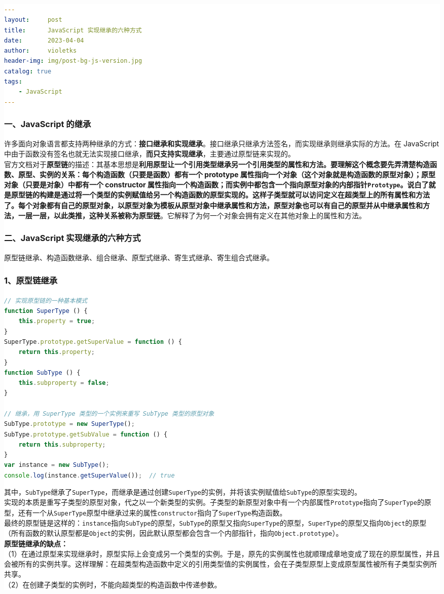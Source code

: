 ```yaml
---
layout:     post
title:      JavaScript 实现继承的六种方式
date:       2023-04-04
author:     violetks
header-img: img/post-bg-js-version.jpg
catalog: true
tags:
    - JavaScript
---
```


### 一、JavaScript 的继承
许多面向对象语言都支持两种继承的方式：**接口继承和实现继承**。接口继承只继承方法签名，而实现继承则继承实际的方法。在 JavaScript 中由于函数没有签名也就无法实现接口继承，**而只支持实现继承**，主要通过原型链来实现的。<br>
官方文档对于**原型链**的描述：其基本思想是**利用原型让一个引用类型继承另一个引用类型的属性和方法。**要理解这个概念要先弄清楚构造函数、原型、实例的关系：每个构造函数（只要是函数）都有一个 prototype 属性指向一个对象（这个对象就是构造函数的原型对象）；原型对象（只要是对象）中都有一个 constructor 属性指向一个构造函数；而实例中都包含一个指向原型对象的内部指针`Prototype`。说白了就是原型链的构建是通过将一个类型的实例赋值给另一个构造函数的原型实现的。这样子类型就可以访问定义在超类型上的所有属性和方法了。每个对象都有自己的原型对象，以原型对象为模板从原型对象中继承属性和方法，原型对象也可以有自己的原型并从中继承属性和方法，一层一层，以此类推，这种关系被称为**原型链**。它解释了为何一个对象会拥有定义在其他对象上的属性和方法。<br>

### 二、JavaScript 实现继承的六种方式
原型链继承、构造函数继承、组合继承、原型式继承、寄生式继承、寄生组合式继承。<br>

### 1、原型链继承
```javascript
// 实现原型链的一种基本模式
function SuperType () {
    this.property = true;
}
SuperType.prototype.getSuperValue = function () {
    return this.property;
}
function SubType () {
    this.subproperty = false;
}

// 继承，用 SuperType 类型的一个实例来重写 SubType 类型的原型对象
SubType.prototype = new SuperType();
SubType.prototype.getSubValue = function () {
    return this.subproperty;
}
var instance = new SubType();
console.log(instance.getSuperValue());  // true
```

其中，`SubType`继承了`SuperType`，而继承是通过创建`SuperType`的实例，并将该实例赋值给`SubType`的原型实现的。<br>
实现的本质是重写子类型的原型对象，代之以一个新类型的实例。子类型的新原型对象中有一个内部属性`Prototype`指向了`SuperType`的原型，还有一个从`SuperType`原型中继承过来的属性`constructor`指向了`SuperType`构造函数。<br>
最终的原型链是这样的：`instance`指向`SubType`的原型，`SubType`的原型又指向`SuperType`的原型，`SuperType`的原型又指向`Object`的原型（所有函数的默认原型都是`Object`的实例，因此默认原型都会包含一个内部指针，指向`Object.prototype`）。<br>
**原型链继承的缺点：**<br>
（1）在通过原型来实现继承时，原型实际上会变成另一个类型的实例。于是，原先的实例属性也就顺理成章地变成了现在的原型属性，并且会被所有的实例共享。这样理解：在超类型构造函数中定义的引用类型值的实例属性，会在子类型原型上变成原型属性被所有子类型实例所共享。<br>
（2）在创建子类型的实例时，不能向超类型的构造函数中传递参数。<br>
